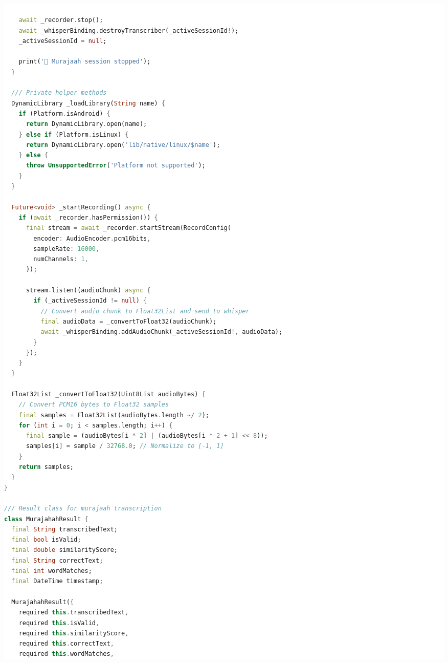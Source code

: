 ```dart
    
    await _recorder.stop();
    await _whisperBinding.destroyTranscriber(_activeSessionId!);
    _activeSessionId = null;
    
    print('🛑 Murajaah session stopped');
  }
  
  /// Private helper methods
  DynamicLibrary _loadLibrary(String name) {
    if (Platform.isAndroid) {
      return DynamicLibrary.open(name);
    } else if (Platform.isLinux) {
      return DynamicLibrary.open('lib/native/linux/$name');
    } else {
      throw UnsupportedError('Platform not supported');
    }
  }
  
  Future<void> _startRecording() async {
    if (await _recorder.hasPermission()) {
      final stream = await _recorder.startStream(RecordConfig(
        encoder: AudioEncoder.pcm16bits,
        sampleRate: 16000,
        numChannels: 1,
      ));
      
      stream.listen((audioChunk) async {
        if (_activeSessionId != null) {
          // Convert audio chunk to Float32List and send to whisper
          final audioData = _convertToFloat32(audioChunk);
          await _whisperBinding.addAudioChunk(_activeSessionId!, audioData);
        }
      });
    }
  }
  
  Float32List _convertToFloat32(Uint8List audioBytes) {
    // Convert PCM16 bytes to Float32 samples
    final samples = Float32List(audioBytes.length ~/ 2);
    for (int i = 0; i < samples.length; i++) {
      final sample = (audioBytes[i * 2] | (audioBytes[i * 2 + 1] << 8));
      samples[i] = sample / 32768.0; // Normalize to [-1, 1]
    }
    return samples;
  }
}

/// Result class for murajaah transcription
class MurajahahResult {
  final String transcribedText;
  final bool isValid;
  final double similarityScore;
  final String correctText;
  final int wordMatches;
  final DateTime timestamp;
  
  MurajahahResult({
    required this.transcribedText,
    required this.isValid,
    required this.similarityScore,
    required this.correctText,
    required this.wordMatches,
```